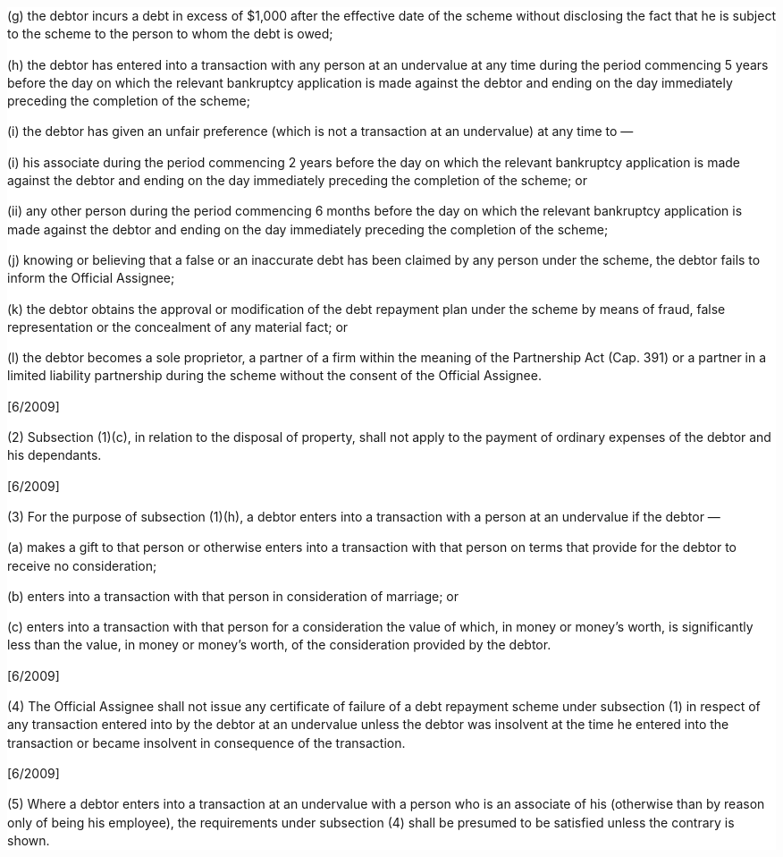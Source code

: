 (g) the debtor incurs a debt in excess of $1,000 after the effective date of the scheme without disclosing the fact that he is subject to the scheme to the person to whom the debt is owed;

(h) the debtor has entered into a transaction with any person at an undervalue at any time during the period commencing 5 years before the day on which the relevant bankruptcy application is made against the debtor and ending on the day immediately preceding the completion of the scheme;

(i) the debtor has given an unfair preference (which is not a transaction at an undervalue) at any time to —

(i) his associate during the period commencing 2 years before the day on which the relevant bankruptcy application is made against the debtor and ending on the day immediately preceding the completion of the scheme; or

(ii) any other person during the period commencing 6 months before the day on which the relevant bankruptcy application is made against the debtor and ending on the day immediately preceding the completion of the scheme;

(j) knowing or believing that a false or an inaccurate debt has been claimed by any person under the scheme, the debtor fails to inform the Official Assignee;

(k) the debtor obtains the approval or modification of the debt repayment plan under the scheme by means of fraud, false representation or the concealment of any material fact; or

(l) the debtor becomes a sole proprietor, a partner of a firm within the meaning of the Partnership Act (Cap. 391) or a partner in a limited liability partnership during the scheme without the consent of the Official Assignee.

[6/2009]

(2) Subsection (1)(c), in relation to the disposal of property, shall not apply to the payment of ordinary expenses of the debtor and his dependants.

[6/2009]

(3) For the purpose of subsection (1)(h), a debtor enters into a transaction with a person at an undervalue if the debtor —

(a) makes a gift to that person or otherwise enters into a transaction with that person on terms that provide for the debtor to receive no consideration;

(b) enters into a transaction with that person in consideration of marriage; or

(c) enters into a transaction with that person for a consideration the value of which, in money or money’s worth, is significantly less than the value, in money or money’s worth, of the consideration provided by the debtor.

[6/2009]

(4) The Official Assignee shall not issue any certificate of failure of a debt repayment scheme under subsection (1) in respect of any transaction entered into by the debtor at an undervalue unless the debtor was insolvent at the time he entered into the transaction or became insolvent in consequence of the transaction.

[6/2009]

(5) Where a debtor enters into a transaction at an undervalue with a person who is an associate of his (otherwise than by reason only of being his employee), the requirements under subsection (4) shall be presumed to be satisfied unless the contrary is shown.
